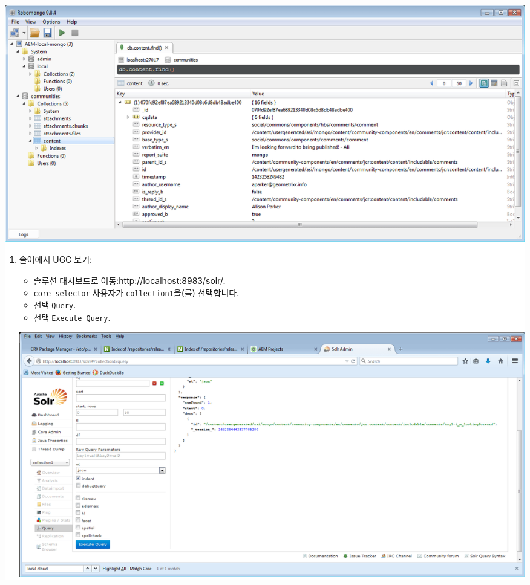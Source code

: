    ![ugc 콘텐츠](assets/ugc-content.png)

1. 솔어에서 UGC 보기:

   * 솔루션 대시보드로 이동:[http://localhost:8983/solr/](http://localhost:8983/solr/).
   * `core selector` 사용자가 `collection1`을(를) 선택합니다.
   * 선택 `Query`.
   * 선택 `Execute Query`.

   ![ugc-solr](assets/ugc-solr.png)
